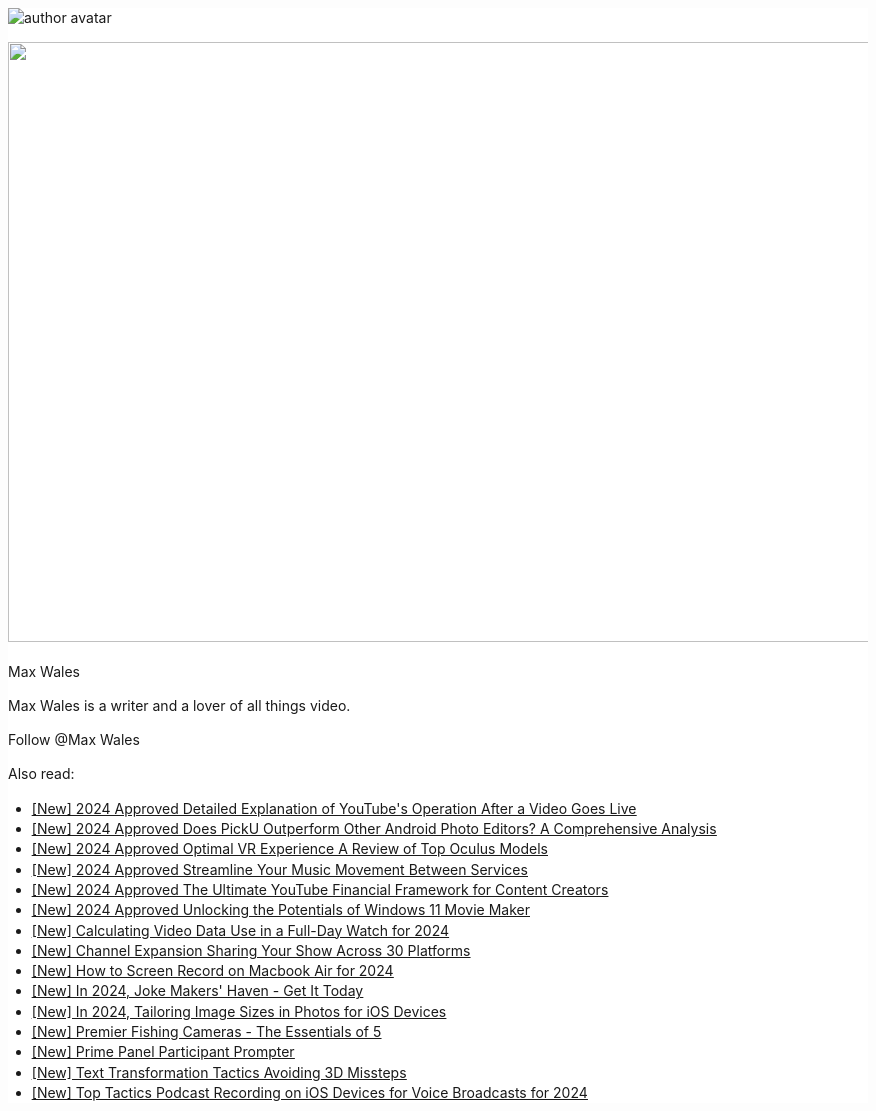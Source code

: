 ![author avatar](https://images.wondershare.com/filmora/article-images/max-wales-author.jpg)

<a href="https://appsumo.8odi.net/c/5597632/2082529/7443" target="_top" id="2082529"><img src="//a.impactradius-go.com/display-ad/7443-2082529" border="0" alt="" width="1200" height="600"/></a><img height="0" width="0" src="https://appsumo.8odi.net/i/5597632/2082529/7443" style="position:absolute;visibility:hidden;" border="0" />


Max Wales

Max Wales is a writer and a lover of all things video.

Follow @Max Wales


<ins class="adsbygoogle"
     style="display:block"
     data-ad-format="autorelaxed"
     data-ad-client="ca-pub-7571918770474297"
     data-ad-slot="1223367746"></ins>



<ins class="adsbygoogle"
     style="display:block"
     data-ad-client="ca-pub-7571918770474297"
     data-ad-slot="8358498916"
     data-ad-format="auto"
     data-full-width-responsive="true"></ins>


<span class="atpl-alsoreadstyle">Also read:</span>
<div><ul>
<li><a href="https://facebook-video-footage.techidaily.com/new-2024-approved-detailed-explanation-of-youtubes-operation-after-a-video-goes-live/"><u>[New] 2024 Approved  Detailed Explanation of YouTube's Operation After a Video Goes Live</u></a></li>
<li><a href="https://fox-direct.techidaily.com/new-2024-approved-does-picku-outperform-other-android-photo-editors-a-comprehensive-analysis/"><u>[New] 2024 Approved  Does PickU Outperform Other Android Photo Editors? A Comprehensive Analysis</u></a></li>
<li><a href="https://fox-direct.techidaily.com/new-2024-approved-optimal-vr-experience-a-review-of-top-oculus-models/"><u>[New] 2024 Approved  Optimal VR Experience  A Review of Top Oculus Models</u></a></li>
<li><a href="https://fox-direct.techidaily.com/new-2024-approved-streamline-your-music-movement-between-services/"><u>[New] 2024 Approved  Streamline Your Music Movement Between Services</u></a></li>
<li><a href="https://youtube-web.techidaily.com/024-approved-the-ultimate-youtube-financial-framework-for-content-creators/"><u>[New] 2024 Approved  The Ultimate YouTube Financial Framework for Content Creators</u></a></li>
<li><a href="https://fox-direct.techidaily.com/new-2024-approved-unlocking-the-potentials-of-windows-11-movie-maker/"><u>[New] 2024 Approved  Unlocking the Potentials of Windows 11 Movie Maker</u></a></li>
<li><a href="https://fox-direct.techidaily.com/new-calculating-video-data-use-in-a-full-day-watch-for-2024/"><u>[New] Calculating Video Data Use in a Full-Day Watch for 2024</u></a></li>
<li><a href="https://youtube-video-recordings.techidaily.com/new-channel-expansion-sharing-your-show-across-30-platforms/"><u>[New] Channel Expansion  Sharing Your Show Across 30 Platforms</u></a></li>
<li><a href="https://desktop-recording.techidaily.com/new-how-to-screen-record-on-macbook-air-for-2024/"><u>[New] How to Screen Record on Macbook Air for 2024</u></a></li>
<li><a href="https://fox-direct.techidaily.com/new-in-2024-joke-makers-haven-get-it-today/"><u>[New] In 2024, Joke Makers' Haven - Get It Today</u></a></li>
<li><a href="https://fox-http.techidaily.com/new-in-2024-tailoring-image-sizes-in-photos-for-ios-devices/"><u>[New] In 2024, Tailoring Image Sizes in Photos for iOS Devices</u></a></li>
<li><a href="https://fox-direct.techidaily.com/new-premier-fishing-cameras-the-essentials-of-5/"><u>[New] Premier Fishing Cameras - The Essentials of 5</u></a></li>
<li><a href="https://extra-skills.techidaily.com/new-prime-panel-participant-prompter/"><u>[New] Prime Panel Participant Prompter</u></a></li>
<li><a href="https://fox-direct.techidaily.com/new-text-transformation-tactics-avoiding-3d-missteps/"><u>[New] Text Transformation Tactics  Avoiding 3D Missteps</u></a></li>
<li><a href="https://fox-direct.techidaily.com/new-top-tactics-podcast-recording-on-ios-devices-for-voice-broadcasts-for-2024/"><u>[New] Top Tactics  Podcast Recording on iOS Devices for Voice Broadcasts for 2024</u></a></li>